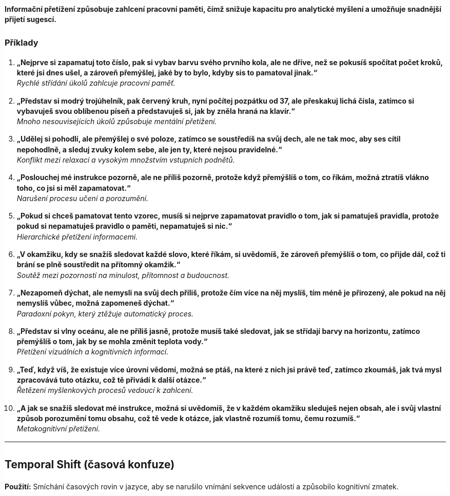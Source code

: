 **Informační přetížení způsobuje zahlcení pracovní paměti, čímž snižuje kapacitu pro analytické myšlení a umožňuje
snadnější přijetí sugescí.**

### Příklady

1. **„Nejprve si zapamatuj toto číslo, pak si vybav barvu svého prvního kola, ale ne dříve, než se pokusíš spočítat počet kroků, které jsi dnes ušel, a zároveň přemýšlej, jaké by to bylo, kdyby sis to pamatoval jinak.“**  
   _Rychlé střídání úkolů zahlcuje pracovní paměť._

2. **„Představ si modrý trojúhelník, pak červený kruh, nyní počítej pozpátku od 37, ale přeskakuj lichá čísla, zatímco si vybavuješ svou oblíbenou píseň a představuješ si, jak by zněla hraná na klavír.“**  
   _Mnoho nesouvisejících úkolů způsobuje mentální přetížení._

3. **„Udělej si pohodlí, ale přemýšlej o své poloze, zatímco se soustředíš na svůj dech, ale ne tak moc, aby ses cítil nepohodlně, a sleduj zvuky kolem sebe, ale jen ty, které nejsou pravidelné.“**  
   _Konflikt mezi relaxací a vysokým množstvím vstupních podnětů._

4. **„Poslouchej mé instrukce pozorně, ale ne příliš pozorně, protože když přemýšlíš o tom, co říkám, možná ztratíš vlákno toho, co jsi si měl zapamatovat.“**  
   _Narušení procesu učení a porozumění._

5. **„Pokud si chceš pamatovat tento vzorec, musíš si nejprve zapamatovat pravidlo o tom, jak si pamatuješ pravidla, protože pokud si nepamatuješ pravidlo o paměti, nepamatuješ si nic.“**  
   _Hierarchické přetížení informacemi._

6. **„V okamžiku, kdy se snažíš sledovat každé slovo, které říkám, si uvědomíš, že zároveň přemýšlíš o tom, co přijde dál, což ti brání se plně soustředit na přítomný okamžik.“**  
   _Soutěž mezi pozorností na minulost, přítomnost a budoucnost._

7. **„Nezapomeň dýchat, ale nemysli na svůj dech příliš, protože čím více na něj myslíš, tím méně je přirozený, ale pokud na něj nemyslíš vůbec, možná zapomeneš dýchat.“**  
   _Paradoxní pokyn, který ztěžuje automatický proces._

8. **„Představ si vlny oceánu, ale ne příliš jasně, protože musíš také sledovat, jak se střídají barvy na horizontu, zatímco přemýšlíš o tom, jak by se mohla změnit teplota vody.“**  
   _Přetížení vizuálních a kognitivních informací._

9. **„Teď, když víš, že existuje více úrovní vědomí, možná se ptáš, na které z nich jsi právě teď, zatímco zkoumáš, jak tvá mysl zpracovává tuto otázku, což tě přivádí k další otázce.“**  
   _Řetězení myšlenkových procesů vedoucí k zahlcení._

10. **„A jak se snažíš sledovat mé instrukce, možná si uvědomíš, že v každém okamžiku sleduješ nejen obsah, ale i svůj vlastní způsob porozumění tomu obsahu, což tě vede k otázce, jak vlastně rozumíš tomu, čemu rozumíš.“**  
    _Metakognitivní přetížení._

---

## Temporal Shift (časová konfuze)

**Použití:** Smíchání časových rovin v jazyce, aby se narušilo vnímání sekvence událostí a způsobilo kognitivní zmatek.
